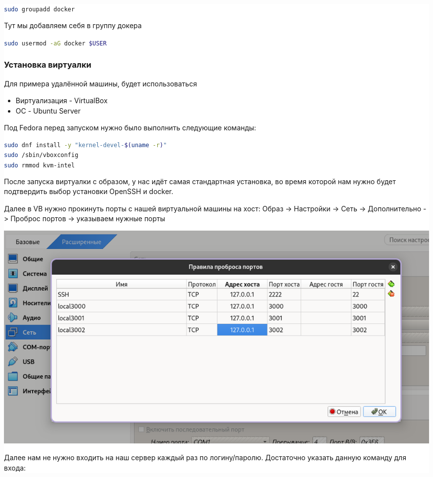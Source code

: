 ```bash
sudo groupadd docker
```

Тут мы добавляем себя в группу докера

```bash
sudo usermod -aG docker $USER
```

### Установка виртуалки

Для примера удалённой машины, будет использоваться
- Виртуализация - VirtualBox
- ОС - Ubuntu Server

Под Fedora перед запуском нужно было выполнить следующие команды:

```bash
sudo dnf install -y "kernel-devel-$(uname -r)"
sudo /sbin/vboxconfig
sudo rmmod kvm-intel
```

После запуска виртуалки с образом, у нас идёт самая стандартная установка, во время которой нам нужно будет подтвердить выбор установки OpenSSH и docker.

Далее в VB нужно прокинуть порты с нашей виртуальной машины на хост: Образ -> Настройки -> Сеть -> Дополнительно -> Проброс портов -> указываем нужные порты

![](_png/Pasted%20image%2020250112123358.png)

Далее нам не нужно входить на наш сервер каждый раз по логину/паролю. Достаточно указать данную команду для входа:
